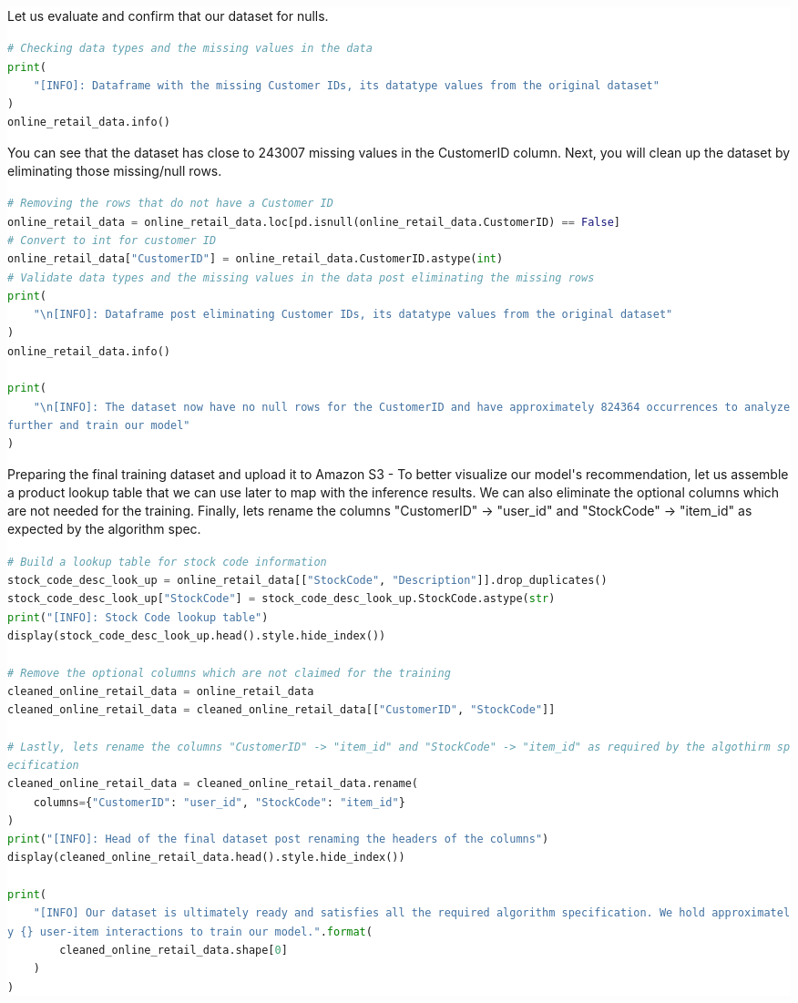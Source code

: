 




Let us evaluate and confirm that our dataset for nulls.

```python
# Checking data types and the missing values in the data
print(
    "[INFO]: Dataframe with the missing Customer IDs, its datatype values from the original dataset"
)
online_retail_data.info()
```

You can see that the dataset has close to 243007 missing values in the CustomerID column. Next, you will clean up the dataset by eliminating those missing/null rows.

```python
# Removing the rows that do not have a Customer ID
online_retail_data = online_retail_data.loc[pd.isnull(online_retail_data.CustomerID) == False]
# Convert to int for customer ID
online_retail_data["CustomerID"] = online_retail_data.CustomerID.astype(int)
# Validate data types and the missing values in the data post eliminating the missing rows
print(
    "\n[INFO]: Dataframe post eliminating Customer IDs, its datatype values from the original dataset"
)
online_retail_data.info()

print(
    "\n[INFO]: The dataset now have no null rows for the CustomerID and have approximately 824364 occurrences to analyze further and train our model"
)
```

Preparing the final training dataset and upload it to Amazon S3 - To better visualize our model's recommendation, let us assemble a product lookup table that we can use later to map with the inference results. We can also eliminate the optional columns which are not needed for the training. Finally, lets rename the columns "CustomerID" -> "user_id" and "StockCode" -> "item_id" as expected by the algorithm spec.

```python
# Build a lookup table for stock code information
stock_code_desc_look_up = online_retail_data[["StockCode", "Description"]].drop_duplicates()
stock_code_desc_look_up["StockCode"] = stock_code_desc_look_up.StockCode.astype(str)
print("[INFO]: Stock Code lookup table")
display(stock_code_desc_look_up.head().style.hide_index())

# Remove the optional columns which are not claimed for the training
cleaned_online_retail_data = online_retail_data
cleaned_online_retail_data = cleaned_online_retail_data[["CustomerID", "StockCode"]]

# Lastly, lets rename the columns "CustomerID" -> "item_id" and "StockCode" -> "item_id" as required by the algothirm specification
cleaned_online_retail_data = cleaned_online_retail_data.rename(
    columns={"CustomerID": "user_id", "StockCode": "item_id"}
)
print("[INFO]: Head of the final dataset post renaming the headers of the columns")
display(cleaned_online_retail_data.head().style.hide_index())

print(
    "[INFO] Our dataset is ultimately ready and satisfies all the required algorithm specification. We hold approximately {} user-item interactions to train our model.".format(
        cleaned_online_retail_data.shape[0]
    )
)
```
